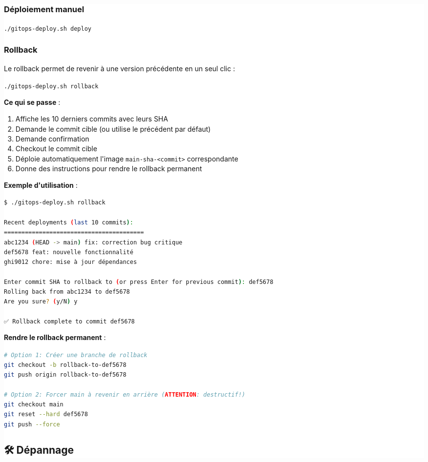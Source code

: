 ### Déploiement manuel

```bash
./gitops-deploy.sh deploy
```

### Rollback

Le rollback permet de revenir à une version précédente en un seul clic :

```bash
./gitops-deploy.sh rollback
```

**Ce qui se passe** :
1. Affiche les 10 derniers commits avec leurs SHA
2. Demande le commit cible (ou utilise le précédent par défaut)
3. Demande confirmation
4. Checkout le commit cible
5. Déploie automatiquement l'image `main-sha-<commit>` correspondante
6. Donne des instructions pour rendre le rollback permanent

**Exemple d'utilisation** :

```bash
$ ./gitops-deploy.sh rollback

Recent deployments (last 10 commits):
========================================
abc1234 (HEAD -> main) fix: correction bug critique
def5678 feat: nouvelle fonctionnalité
ghi9012 chore: mise à jour dépendances

Enter commit SHA to rollback to (or press Enter for previous commit): def5678
Rolling back from abc1234 to def5678
Are you sure? (y/N) y

✅ Rollback complete to commit def5678
```

**Rendre le rollback permanent** :

```bash
# Option 1: Créer une branche de rollback
git checkout -b rollback-to-def5678
git push origin rollback-to-def5678

# Option 2: Forcer main à revenir en arrière (ATTENTION: destructif!)
git checkout main
git reset --hard def5678
git push --force
```

## 🛠️ Dépannage
